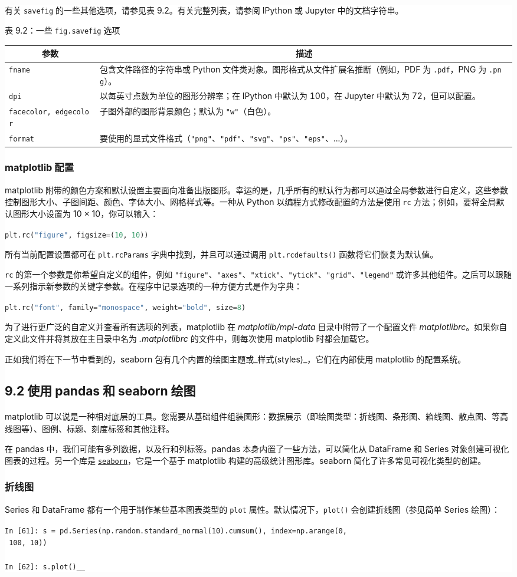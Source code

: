 有关 `savefig` 的一些其他选项，请参见表 9.2。有关完整列表，请参阅 IPython 或 Jupyter 中的文档字符串。

表 9.2：一些 `fig.savefig` 选项

参数 | 描述  
---|---  
`fname` | 包含文件路径的字符串或 Python 文件类对象。图形格式从文件扩展名推断（例如，PDF 为 `.pdf`，PNG 为 `.png`）。  
`dpi` | 以每英寸点数为单位的图形分辨率；在 IPython 中默认为 100，在 Jupyter 中默认为 72，但可以配置。  
`facecolor, edgecolor` | 子图外部的图形背景颜色；默认为 `"w"`（白色）。  
`format` | 要使用的显式文件格式（`"png"`、`"pdf"`、`"svg"`、`"ps"`、`"eps"`、...）。  

### matplotlib 配置

matplotlib 附带的颜色方案和默认设置主要面向准备出版图形。幸运的是，几乎所有的默认行为都可以通过全局参数进行自定义，这些参数控制图形大小、子图间距、颜色、字体大小、网格样式等。一种从 Python 以编程方式修改配置的方法是使用 `rc` 方法；例如，要将全局默认图形大小设置为 10 × 10，你可以输入：

```python
plt.rc("figure", figsize=(10, 10))
```

所有当前配置设置都可在 `plt.rcParams` 字典中找到，并且可以通过调用 `plt.rcdefaults()` 函数将它们恢复为默认值。

`rc` 的第一个参数是你希望自定义的组件，例如 `"figure"`、`"axes"`、`"xtick"`、`"ytick"`、`"grid"`、`"legend"` 或许多其他组件。之后可以跟随一系列指示新参数的关键字参数。在程序中记录选项的一种方便方式是作为字典：

```python
plt.rc("font", family="monospace", weight="bold", size=8)
```

为了进行更广泛的自定义并查看所有选项的列表，matplotlib 在 _matplotlib/mpl-data_ 目录中附带了一个配置文件 _matplotlibrc_。如果你自定义此文件并将其放在主目录中名为 _.matplotlibrc_ 的文件中，则每次使用 matplotlib 时都会加载它。

正如我们将在下一节中看到的，seaborn 包有几个内置的绘图主题或_样式(styles)_，它们在内部使用 matplotlib 的配置系统。

## 9.2 使用 pandas 和 seaborn 绘图

matplotlib 可以说是一种相对底层的工具。您需要从基础组件组装图形：数据展示（即绘图类型：折线图、条形图、箱线图、散点图、等高线图等）、图例、标题、刻度标签和其他注释。

在 pandas 中，我们可能有多列数据，以及行和列标签。pandas 本身内置了一些方法，可以简化从 DataFrame 和 Series 对象创建可视化图表的过程。另一个库是 [`seaborn`](https://seaborn.pydata.org)，它是一个基于 matplotlib 构建的高级统计图形库。seaborn 简化了许多常见可视化类型的创建。

### 折线图

Series 和 DataFrame 都有一个用于制作某些基本图表类型的 `plot` 属性。默认情况下，`plot()` 会创建折线图（参见简单 Series 绘图）：
    
    
    In [61]: s = pd.Series(np.random.standard_normal(10).cumsum(), index=np.arange(0,
     100, 10))
    
    In [62]: s.plot()__
